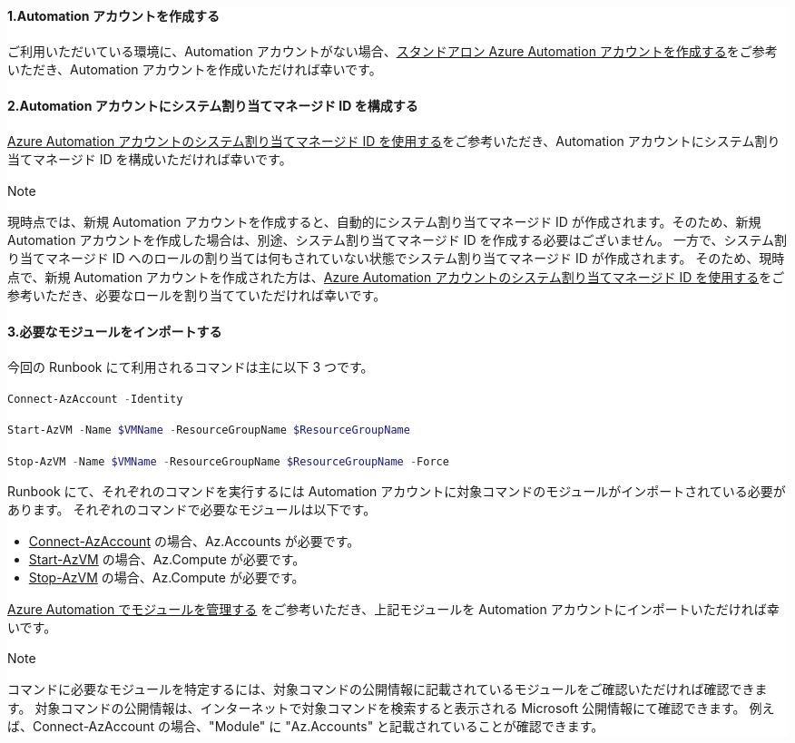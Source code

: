 #### 1.Automation アカウントを作成する

ご利用いただいている環境に、Automation アカウントがない場合、[スタンドアロン Azure Automation アカウントを作成する](https://learn.microsoft.com/ja-jp/azure/automation/automation-create-standalone-account?tabs=azureportal)をご参考いただき、Automation アカウントを作成いただければ幸いです。


#### 2.Automation アカウントにシステム割り当てマネージド ID を構成する

[Azure Automation アカウントのシステム割り当てマネージド ID を使用する](https://learn.microsoft.com/ja-jp/azure/automation/enable-managed-identity-for-automation)をご参考いただき、Automation アカウントにシステム割り当てマネージド ID を構成いただければ幸いです。

>[!NOTE]
>現時点では、新規 Automation アカウントを作成すると、自動的にシステム割り当てマネージド ID が作成されます。そのため、新規 Automation アカウントを作成した場合は、別途、システム割り当てマネージド ID を作成する必要はございません。
>一方で、システム割り当てマネージド ID へのロールの割り当ては何もされていない状態でシステム割り当てマネージド ID が作成されます。
>そのため、現時点で、新規 Automation アカウントを作成された方は、[Azure Automation アカウントのシステム割り当てマネージド ID を使用する](https://learn.microsoft.com/ja-jp/azure/automation/enable-managed-identity-for-automation)をご参考いただき、必要なロールを割り当てていただければ幸いです。

#### 3.必要なモジュールをインポートする

今回の Runbook にて利用されるコマンドは主に以下 3 つです。

```PowerShell
Connect-AzAccount -Identity
```

```PowerShell
Start-AzVM -Name $VMName -ResourceGroupName $ResourceGroupName
```

```PowerShell
Stop-AzVM -Name $VMName -ResourceGroupName $ResourceGroupName -Force
```

Runbook にて、それぞれのコマンドを実行するには Automation アカウントに対象コマンドのモジュールがインポートされている必要があります。
それぞれのコマンドで必要なモジュールは以下です。

- [Connect-AzAccount](https://learn.microsoft.com/en-us/powershell/module/az.accounts/connect-azaccount?view=azps-8.3.0) の場合、Az.Accounts が必要です。
- [Start-AzVM](https://learn.microsoft.com/en-us/powershell/module/az.compute/start-azvm?view=azps-8.3.0) の場合、Az.Compute が必要です。
- [Stop-AzVM](https://learn.microsoft.com/en-us/powershell/module/az.compute/stop-azvm?view=azps-8.3.0) の場合、Az.Compute が必要です。

[Azure Automation でモジュールを管理する](https://learn.microsoft.com/ja-JP/azure/automation/shared-resources/modules#import-modules:~:text=PowerShell%20%E3%82%AE%E3%83%A3%E3%83%A9%E3%83%AA%E3%83%BC%20%E3%83%A2%E3%82%B8%E3%83%A5%E3%83%BC%E3%83%AB%E3%82%92,%E3%82%92%E9%96%8B%E5%A7%8B%E3%81%97%E3%81%BE%E3%81%99%E3%80%82) をご参考いただき、上記モジュールを Automation アカウントにインポートいただければ幸いです。

>[!NOTE]
>コマンドに必要なモジュールを特定するには、対象コマンドの公開情報に記載されているモジュールをご確認いただければ確認できます。
>対象コマンドの公開情報は、インターネットで対象コマンドを検索すると表示される Microsoft 公開情報にて確認できます。
>例えば、Connect-AzAccount の場合、"Module" に "Az.Accounts" と記載されていることが確認できます。